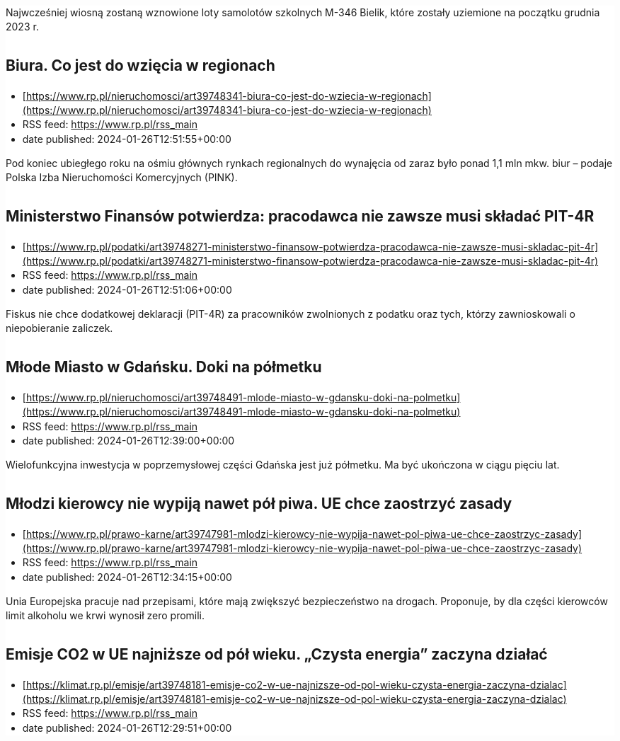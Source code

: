 Najwcześniej wiosną zostaną wznowione loty samolotów szkolnych M-346 Bielik, które zostały uziemione na początku grudnia 2023 r.

## Biura. Co jest do wzięcia w regionach
 - [https://www.rp.pl/nieruchomosci/art39748341-biura-co-jest-do-wziecia-w-regionach](https://www.rp.pl/nieruchomosci/art39748341-biura-co-jest-do-wziecia-w-regionach)
 - RSS feed: https://www.rp.pl/rss_main
 - date published: 2024-01-26T12:51:55+00:00

Pod koniec ubiegłego roku na ośmiu głównych rynkach regionalnych do wynajęcia od zaraz było ponad 1,1 mln mkw. biur – podaje Polska Izba Nieruchomości Komercyjnych (PINK).

## Ministerstwo Finansów potwierdza: pracodawca nie zawsze musi składać PIT-4R
 - [https://www.rp.pl/podatki/art39748271-ministerstwo-finansow-potwierdza-pracodawca-nie-zawsze-musi-skladac-pit-4r](https://www.rp.pl/podatki/art39748271-ministerstwo-finansow-potwierdza-pracodawca-nie-zawsze-musi-skladac-pit-4r)
 - RSS feed: https://www.rp.pl/rss_main
 - date published: 2024-01-26T12:51:06+00:00

Fiskus nie chce dodatkowej deklaracji (PIT-4R) za pracowników zwolnionych z podatku oraz tych, którzy zawnioskowali o niepobieranie zaliczek.

## Młode Miasto w Gdańsku. Doki na półmetku
 - [https://www.rp.pl/nieruchomosci/art39748491-mlode-miasto-w-gdansku-doki-na-polmetku](https://www.rp.pl/nieruchomosci/art39748491-mlode-miasto-w-gdansku-doki-na-polmetku)
 - RSS feed: https://www.rp.pl/rss_main
 - date published: 2024-01-26T12:39:00+00:00

Wielofunkcyjna inwestycja w poprzemysłowej części Gdańska jest już półmetku. Ma być ukończona w ciągu pięciu lat.

## Młodzi kierowcy nie wypiją nawet pół piwa. UE chce zaostrzyć zasady
 - [https://www.rp.pl/prawo-karne/art39747981-mlodzi-kierowcy-nie-wypija-nawet-pol-piwa-ue-chce-zaostrzyc-zasady](https://www.rp.pl/prawo-karne/art39747981-mlodzi-kierowcy-nie-wypija-nawet-pol-piwa-ue-chce-zaostrzyc-zasady)
 - RSS feed: https://www.rp.pl/rss_main
 - date published: 2024-01-26T12:34:15+00:00

Unia Europejska pracuje nad przepisami, które mają zwiększyć bezpieczeństwo na drogach. Proponuje, by dla części kierowców limit alkoholu we krwi wynosił zero promili.

## Emisje CO2 w UE najniższe od pół wieku. „Czysta energia” zaczyna działać
 - [https://klimat.rp.pl/emisje/art39748181-emisje-co2-w-ue-najnizsze-od-pol-wieku-czysta-energia-zaczyna-dzialac](https://klimat.rp.pl/emisje/art39748181-emisje-co2-w-ue-najnizsze-od-pol-wieku-czysta-energia-zaczyna-dzialac)
 - RSS feed: https://www.rp.pl/rss_main
 - date published: 2024-01-26T12:29:51+00:00
